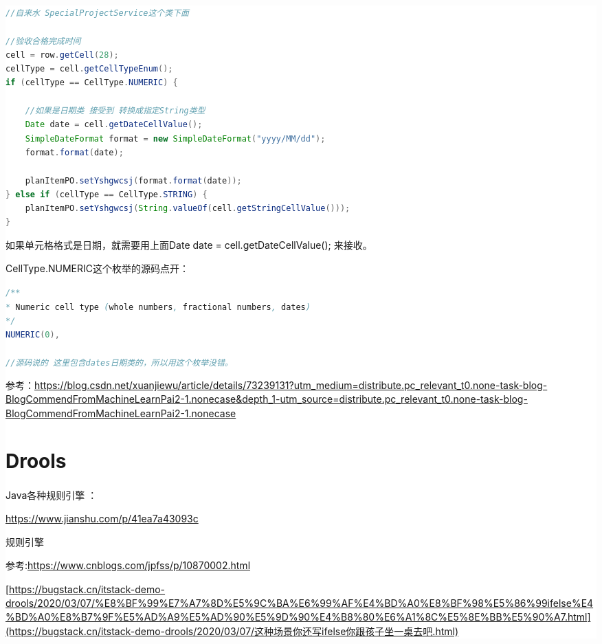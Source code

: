 ```java
//自来水 SpecialProjectService这个类下面 

//验收合格完成时间
cell = row.getCell(28);
cellType = cell.getCellTypeEnum();
if (cellType == CellType.NUMERIC) {

    //如果是日期类 接受到 转换成指定String类型
    Date date = cell.getDateCellValue();
    SimpleDateFormat format = new SimpleDateFormat("yyyy/MM/dd");
    format.format(date);

    planItemPO.setYshgwcsj(format.format(date));
} else if (cellType == CellType.STRING) {
    planItemPO.setYshgwcsj(String.valueOf(cell.getStringCellValue()));
}

```



如果单元格格式是日期，就需要用上面Date date = cell.getDateCellValue(); 来接收。

CellType.NUMERIC这个枚举的源码点开：

```java
/**
* Numeric cell type (whole numbers, fractional numbers, dates)
*/
NUMERIC(0),

//源码说的 这里包含dates日期类的，所以用这个枚举没错。

```

参考：https://blog.csdn.net/xuanjiewu/article/details/73239131?utm_medium=distribute.pc_relevant_t0.none-task-blog-BlogCommendFromMachineLearnPai2-1.nonecase&depth_1-utm_source=distribute.pc_relevant_t0.none-task-blog-BlogCommendFromMachineLearnPai2-1.nonecase





# Drools

Java各种规则引擎 ：

https://www.jianshu.com/p/41ea7a43093c



规则引擎 

参考:https://www.cnblogs.com/jpfss/p/10870002.html

[https://bugstack.cn/itstack-demo-drools/2020/03/07/%E8%BF%99%E7%A7%8D%E5%9C%BA%E6%99%AF%E4%BD%A0%E8%BF%98%E5%86%99ifelse%E4%BD%A0%E8%B7%9F%E5%AD%A9%E5%AD%90%E5%9D%90%E4%B8%80%E6%A1%8C%E5%8E%BB%E5%90%A7.html](https://bugstack.cn/itstack-demo-drools/2020/03/07/这种场景你还写ifelse你跟孩子坐一桌去吧.html)
